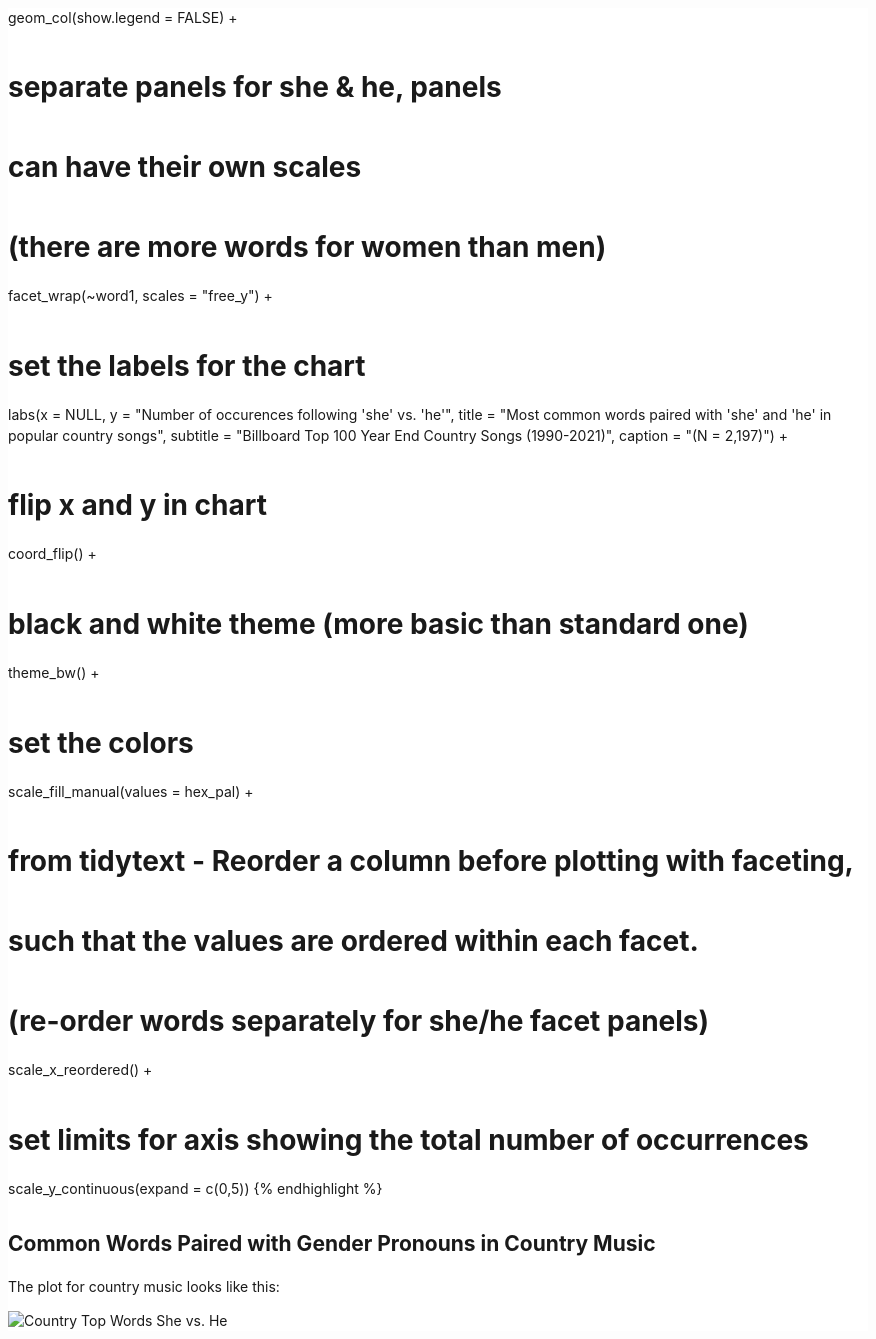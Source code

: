   geom_col(show.legend = FALSE) +
  # separate panels for she & he, panels
  # can have their own scales 
  # (there are more words for women than men)
  facet_wrap(~word1, scales = "free_y") +
  # set the labels for the chart
  labs(x = NULL,
       y = "Number of occurences following 'she' vs. 'he'",
       title = "Most common words paired with 'she' and 'he' in popular country songs",
       subtitle = "Billboard Top 100 Year End Country Songs (1990-2021)",
       caption = "(N = 2,197)") +
  # flip x and y in chart
  coord_flip() +
  # black and white theme (more basic than standard one)
  theme_bw() +
  # set the colors 
  scale_fill_manual(values = hex_pal) +
  # from tidytext - Reorder a column before plotting with faceting, 
  # such that the values are ordered within each facet.
  # (re-order words separately for she/he facet panels)
  scale_x_reordered() +
  # set limits for axis showing the total number of occurrences
  scale_y_continuous(expand = c(0,5))
{% endhighlight %}  

## Common Words Paired with Gender Pronouns in Country Music

The plot for country music looks like this:

![Country Top Words She vs. He]({{site.baseurl}}/assets/img/2022-10-16-country-vs-rb-hiphop-lyrics-part-2-tidytext/country_topwords.png)
